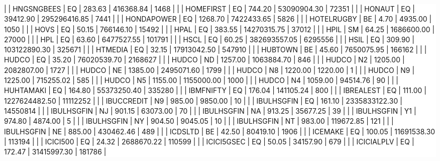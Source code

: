 |  | HNGSNGBEES | EQ | 283.63 | 416368.84 | 1468 |
|  | HOMEFIRST | EQ | 744.20 | 53090904.30 | 72351 |
|  | HONAUT | EQ | 39412.90 | 295296416.85 | 7441 |
|  | HONDAPOWER | EQ | 1268.70 | 7422433.65 | 5826 |
|  | HOTELRUGBY | BE | 4.70 | 4935.00 | 1050 |
|  | HOVS | EQ | 50.15 | 766146.10 | 15492 |
|  | HPAL | EQ | 383.55 | 14270315.75 | 37012 |
|  | HPIL | SM | 64.25 | 1686600.00 | 27000 |
|  | HPL | EQ | 63.60 | 6477527.55 | 101791 |
|  | HSCL | EQ | 60.25 | 382693557.05 | 6295556 |
|  | HSIL | EQ | 309.90 | 103122890.30 | 325671 |
|  | HTMEDIA | EQ | 32.15 | 17913042.50 | 547910 |
|  | HUBTOWN | BE | 45.60 | 7650075.95 | 166162 |
|  | HUDCO | EQ | 35.20 | 76020539.70 | 2168627 |
|  | HUDCO | ND | 1257.00 | 1063884.70 | 846 |
|  | HUDCO | N2 | 1205.00 | 2082807.00 | 1727 |
|  | HUDCO | NE | 1385.00 | 2495071.60 | 1799 |
|  | HUDCO | N8 | 1220.00 | 1220.00 | 1 |
|  | HUDCO | N9 | 1225.00 | 715255.02 | 585 |
|  | HUDCO | N5 | 1155.00 | 1155000.00 | 1000 |
|  | HUDCO | N4 | 1059.00 | 94514.76 | 90 |
|  | HUHTAMAKI | EQ | 164.80 | 55373250.40 | 335280 |
|  | IBMFNIFTY | EQ | 176.04 | 141105.24 | 800 |
|  | IBREALEST | EQ | 111.00 | 1227624482.50 | 11112252 |
|  | IBUCCREDIT | N9 | 985.00 | 9850.00 | 10 |
|  | IBULHSGFIN | EQ | 161.10 | 2335833122.30 | 14550814 |
|  | IBULHSGFIN | NJ | 901.15 | 63073.00 | 70 |
|  | IBULHSGFIN | NA | 913.25 | 35677.25 | 39 |
|  | IBULHSGFIN | Y1 | 974.80 | 4874.00 | 5 |
|  | IBULHSGFIN | NY | 904.50 | 9045.05 | 10 |
|  | IBULHSGFIN | NT | 983.00 | 119672.85 | 121 |
|  | IBULHSGFIN | NE | 885.00 | 430462.46 | 489 |
|  | ICDSLTD | BE | 42.50 | 80419.10 | 1906 |
|  | ICEMAKE | EQ | 100.05 | 11691538.30 | 113194 |
|  | ICICI500 | EQ | 24.32 | 2688670.22 | 110599 |
|  | ICICI5GSEC | EQ | 50.05 | 34157.90 | 679 |
|  | ICICIALPLV | EQ | 172.47 | 31415997.30 | 181786 |